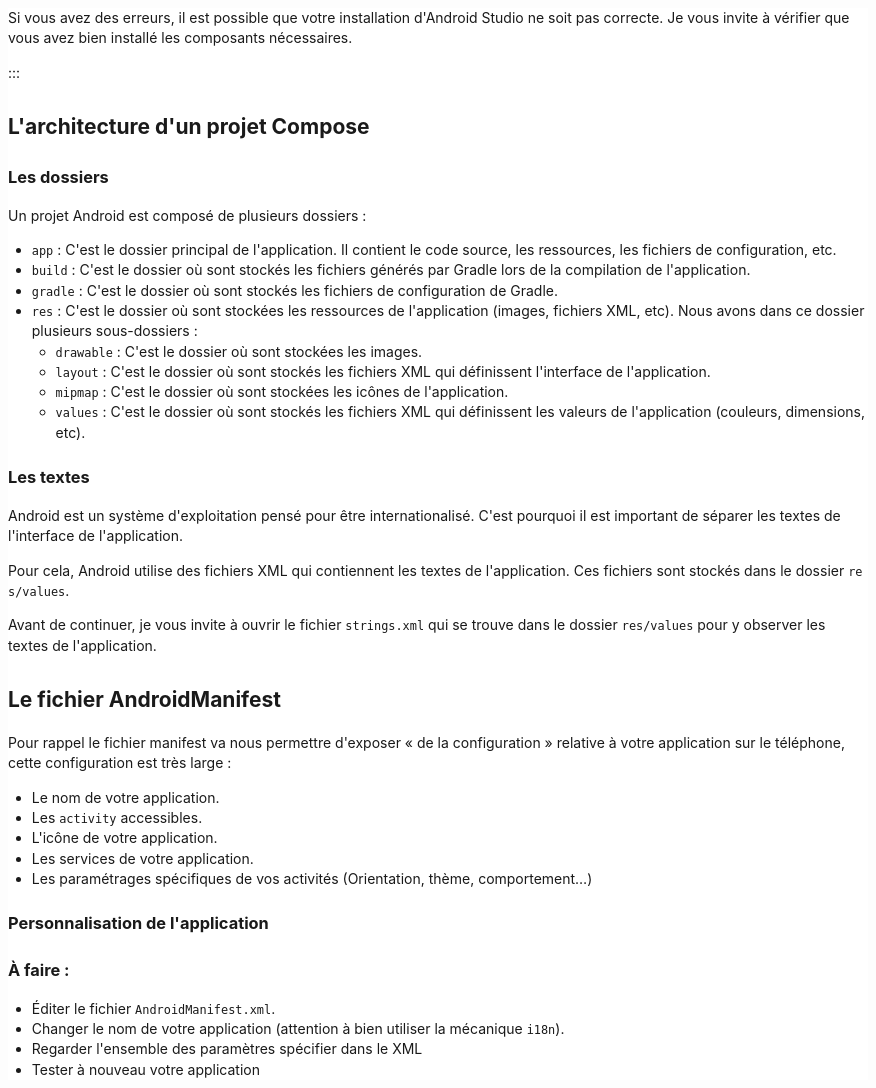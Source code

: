 Si vous avez des erreurs, il est possible que votre installation d'Android Studio ne soit pas correcte. Je vous invite à vérifier que vous avez bien installé les composants nécessaires.

:::

## L'architecture d'un projet Compose

### Les dossiers

Un projet Android est composé de plusieurs dossiers :

- `app` : C'est le dossier principal de l'application. Il contient le code source, les ressources, les fichiers de configuration, etc.
- `build` : C'est le dossier où sont stockés les fichiers générés par Gradle lors de la compilation de l'application.
- `gradle` : C'est le dossier où sont stockés les fichiers de configuration de Gradle.
- `res` : C'est le dossier où sont stockées les ressources de l'application (images, fichiers XML, etc). Nous avons dans ce dossier plusieurs sous-dossiers :
  - `drawable` : C'est le dossier où sont stockées les images.
  - `layout` : C'est le dossier où sont stockés les fichiers XML qui définissent l'interface de l'application.
  - `mipmap` : C'est le dossier où sont stockées les icônes de l'application.
  - `values` : C'est le dossier où sont stockés les fichiers XML qui définissent les valeurs de l'application (couleurs, dimensions, etc).

### Les textes

Android est un système d'exploitation pensé pour être internationalisé. C'est pourquoi il est important de séparer les textes de l'interface de l'application.

Pour cela, Android utilise des fichiers XML qui contiennent les textes de l'application. Ces fichiers sont stockés dans le dossier `res/values`.

Avant de continuer, je vous invite à ouvrir le fichier `strings.xml` qui se trouve dans le dossier `res/values` pour y observer les textes de l'application.

## Le fichier AndroidManifest

Pour rappel le fichier manifest va nous permettre d'exposer « de la configuration » relative à votre application sur le téléphone, cette configuration est très large :

- Le nom de votre application.
- Les `activity` accessibles.
- L'icône de votre application.
- Les services de votre application.
- Les paramétrages spécifiques de vos activités (Orientation, thème, comportement…)

### Personnalisation de l'application

### À faire :

- Éditer le fichier `AndroidManifest.xml`.
- Changer le nom de votre application (attention à bien utiliser la mécanique `i18n`).
- Regarder l'ensemble des paramètres spécifier dans le XML
- Tester à nouveau votre application
